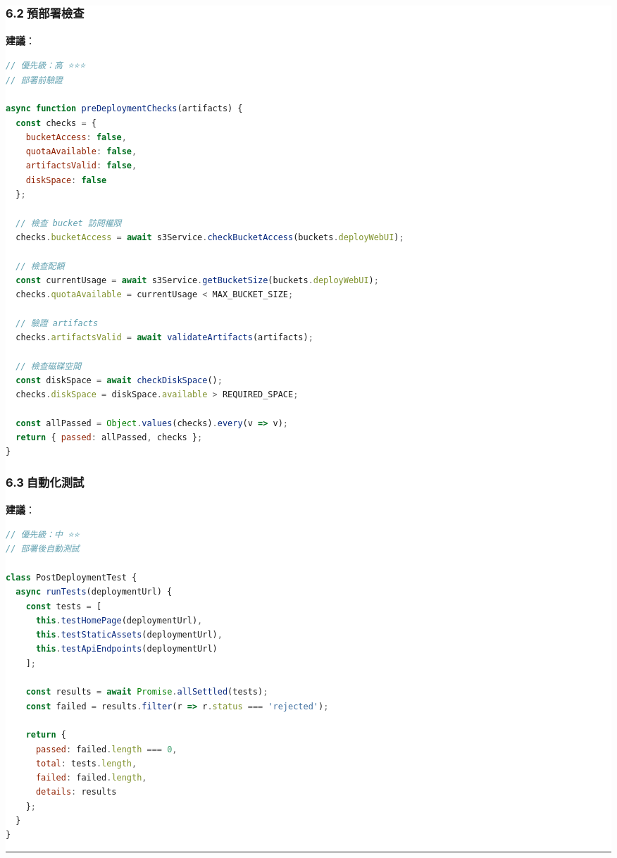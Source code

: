 ### 6.2 預部署檢查

**建議**：
```javascript
// 優先級：高 ⭐⭐⭐
// 部署前驗證

async function preDeploymentChecks(artifacts) {
  const checks = {
    bucketAccess: false,
    quotaAvailable: false,
    artifactsValid: false,
    diskSpace: false
  };

  // 檢查 bucket 訪問權限
  checks.bucketAccess = await s3Service.checkBucketAccess(buckets.deployWebUI);

  // 檢查配額
  const currentUsage = await s3Service.getBucketSize(buckets.deployWebUI);
  checks.quotaAvailable = currentUsage < MAX_BUCKET_SIZE;

  // 驗證 artifacts
  checks.artifactsValid = await validateArtifacts(artifacts);

  // 檢查磁碟空間
  const diskSpace = await checkDiskSpace();
  checks.diskSpace = diskSpace.available > REQUIRED_SPACE;

  const allPassed = Object.values(checks).every(v => v);
  return { passed: allPassed, checks };
}
```

### 6.3 自動化測試

**建議**：
```javascript
// 優先級：中 ⭐⭐
// 部署後自動測試

class PostDeploymentTest {
  async runTests(deploymentUrl) {
    const tests = [
      this.testHomePage(deploymentUrl),
      this.testStaticAssets(deploymentUrl),
      this.testApiEndpoints(deploymentUrl)
    ];

    const results = await Promise.allSettled(tests);
    const failed = results.filter(r => r.status === 'rejected');

    return {
      passed: failed.length === 0,
      total: tests.length,
      failed: failed.length,
      details: results
    };
  }
}
```

---